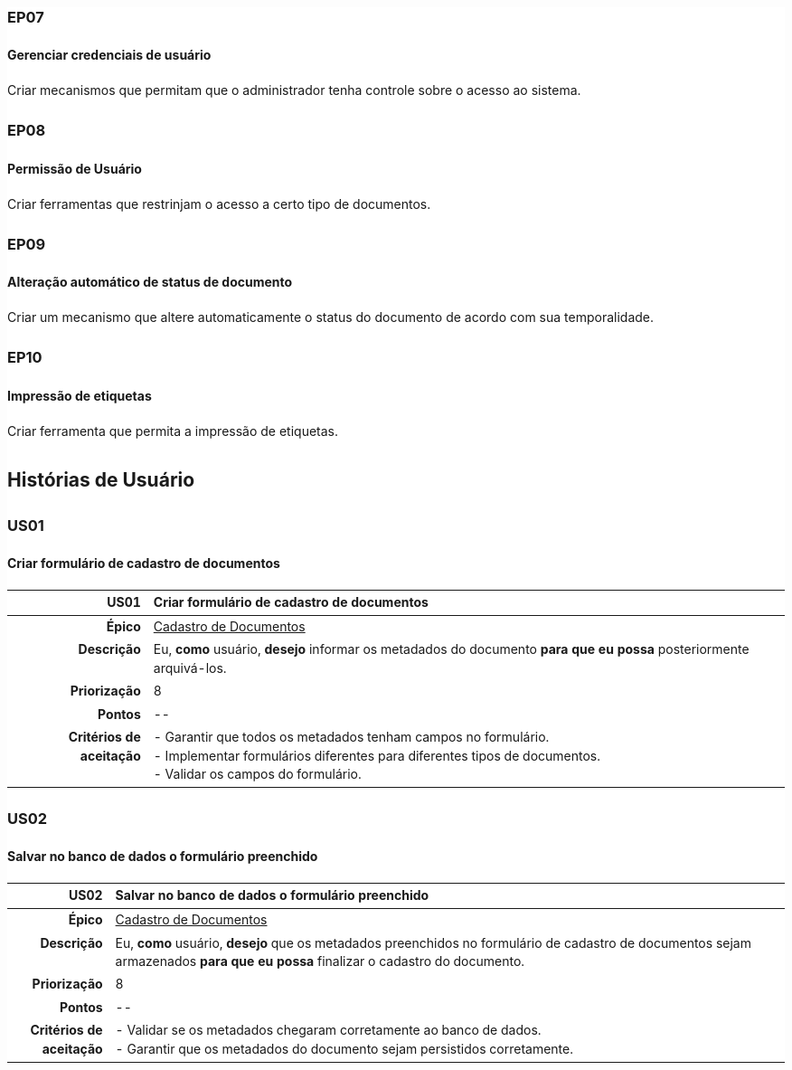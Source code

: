 ### EP07
#### Gerenciar credenciais de usuário
Criar mecanismos que permitam que o administrador tenha controle sobre o acesso ao sistema.

### EP08
#### Permissão de Usuário
Criar ferramentas que restrinjam o acesso a certo tipo de documentos.

### EP09
#### Alteração automático de status de documento
Criar um mecanismo que altere automaticamente o status do documento de acordo com sua temporalidade.

### EP10
#### Impressão de etiquetas
Criar ferramenta que permita a impressão de etiquetas.


## Histórias de Usuário


### US01 
#### Criar formulário de cadastro de documentos

| US01 | Criar formulário de cadastro de documentos|
| ---: | :------- |
| **Épico** | [Cadastro de Documentos](#ep01) |
| **Descrição** |Eu, **como** usuário, **desejo** informar os metadados do documento **para que eu possa** posteriormente arquivá-los. |
| **Priorização** | 8 |
| **Pontos** | -- |
| **Critérios de aceitação** | - Garantir que todos os metadados tenham campos no formulário. </br> - Implementar formulários diferentes para diferentes tipos de documentos. </br> - Validar os campos do formulário.|

### US02 
#### Salvar no banco de dados o formulário preenchido

| US02 | Salvar no banco de dados o formulário preenchido|
| ---: | :------- |
| **Épico** | [Cadastro de Documentos](#ep01) |
| **Descrição** |Eu, **como** usuário, **desejo** que os metadados preenchidos no formulário de cadastro de documentos sejam armazenados **para que eu possa** finalizar o cadastro do documento. |
| **Priorização** | 8 |
| **Pontos** | -- |
| **Critérios de aceitação** | - Validar se os metadados chegaram corretamente ao banco de dados. </br> - Garantir que os metadados do documento sejam persistidos corretamente.  |
